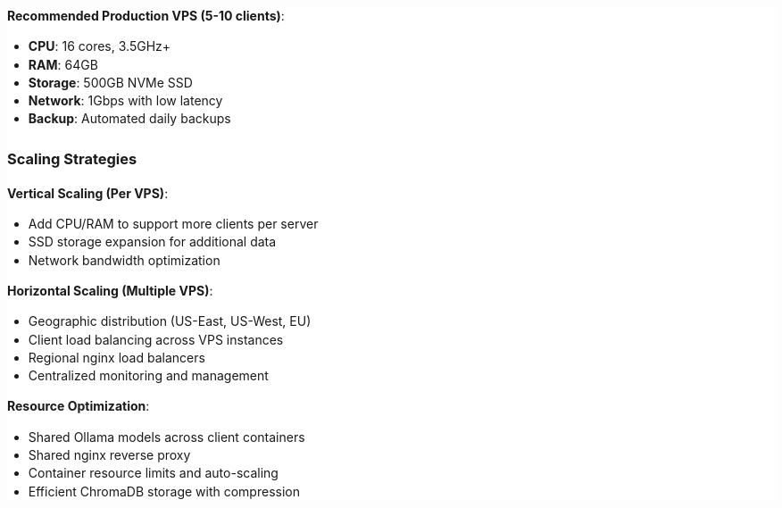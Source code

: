 **Recommended Production VPS (5-10 clients)**:
- **CPU**: 16 cores, 3.5GHz+
- **RAM**: 64GB
- **Storage**: 500GB NVMe SSD
- **Network**: 1Gbps with low latency
- **Backup**: Automated daily backups

### Scaling Strategies
**Vertical Scaling (Per VPS)**:
- Add CPU/RAM to support more clients per server
- SSD storage expansion for additional data
- Network bandwidth optimization

**Horizontal Scaling (Multiple VPS)**:
- Geographic distribution (US-East, US-West, EU)
- Client load balancing across VPS instances
- Regional nginx load balancers
- Centralized monitoring and management

**Resource Optimization**:
- Shared Ollama models across client containers
- Shared nginx reverse proxy
- Container resource limits and auto-scaling
- Efficient ChromaDB storage with compression